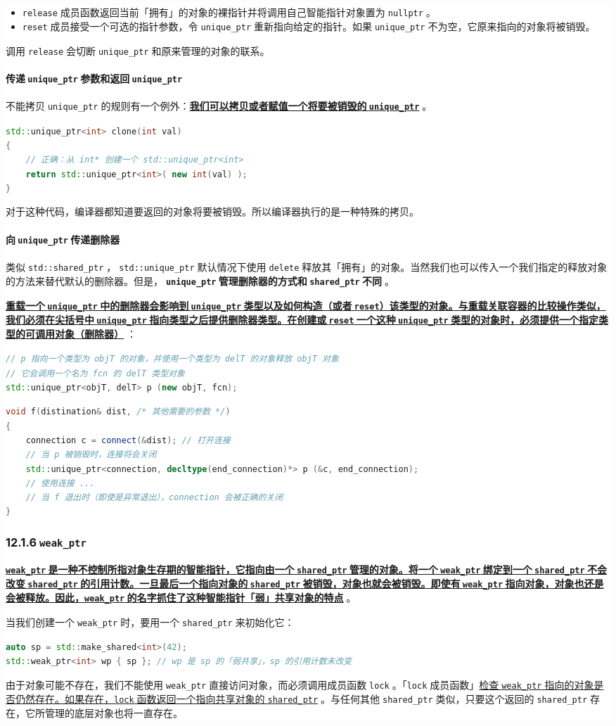 * `release` 成员函数返回当前「拥有」的对象的裸指针并将调用自己智能指针对象置为 `nullptr` 。
* `reset` 成员接受一个可选的指针参数，令 `unique_ptr` 重新指向给定的指针。如果 `unique_ptr` 不为空，它原来指向的对象将被销毁。

调用 `release` 会切断 `unique_ptr` 和原来管理的对象的联系。

#### 传递 `unique_ptr` 参数和返回 `unique_ptr`

不能拷贝 `unique_ptr` 的规则有一个例外：**<u>我们可以拷贝或者赋值一个将要被销毁的 `unique_ptr`</u>** 。

```C++
std::unique_ptr<int> clone(int val)
{
    // 正确：从 int* 创建一个 std::unique_ptr<int>
    return std::unique_ptr<int>( new int(val) );
}
```

对于这种代码，编译器都知道要返回的对象将要被销毁。所以编译器执行的是一种特殊的拷贝。

#### 向 `unique_ptr` 传递删除器

类似 `std::shared_ptr` ， `std::unique_ptr` 默认情况下使用 `delete` 释放其「拥有」的对象。当然我们也可以传入一个我们指定的释放对象的方法来替代默认的删除器。但是， **`unique_ptr` 管理删除器的方式和 `shared_ptr` 不同** 。

**<u>重载一个 `unique_ptr` 中的删除器会影响到 `unique_ptr` 类型以及如何构造（或者 `reset`）该类型的对象。与重载关联容器的比较操作类似，我们必须在尖括号中 `unique_ptr` 指向类型之后提供删除器类型。在创建或 `reset` 一个这种 `unique_ptr` 类型的对象时，必须提供一个指定类型的可调用对象（删除器）</u>** ：

```C++
// p 指向一个类型为 objT 的对象，并使用一个类型为 delT 的对象释放 objT 对象
// 它会调用一个名为 fcn 的 delT 类型对象
std::unique_ptr<objT, delT> p (new objT, fcn);
```

```C++
void f(distination& dist, /* 其他需要的参数 */)
{
    connection c = connect(&dist); // 打开连接
    // 当 p 被销毁时，连接将会关闭
    std::unique_ptr<connection, decltype(end_connection)*> p (&c, end_connection);
    // 使用连接 ...
    // 当 f 退出时（即使是异常退出），connection 会被正确的关闭
}
```

### 12.1.6 `weak_ptr`

**<u>`weak_ptr` 是一种不控制所指对象生存期的智能指针，它指向由一个 `shared_ptr` 管理的对象。将一个 `weak_ptr` 绑定到一个 `shared_ptr` 不会改变 `shared_ptr` 的引用计数。一旦最后一个指向对象的 `shared_ptr` 被销毁，对象也就会被销毁。即使有 `weak_ptr` 指向对象，对象也还是会被释放。因此，`weak_ptr` 的名字抓住了这种智能指针「弱」共享对象的特点</u>** 。

当我们创建一个 `weak_ptr` 时，要用一个 `shared_ptr` 来初始化它：

```C++
auto sp = std::make_shared<int>(42);
std::weak_ptr<int> wp { sp }; // wp 是 sp 的「弱共享」，sp 的引用计数未改变
```

由于对象可能不存在，我们不能使用 `weak_ptr` 直接访问对象，而必须调用成员函数 `lock` 。「`lock` 成员函数」<u>检查 `weak_ptr` 指向的对象是否仍然存在。如果存在，`lock` 函数返回一个指向共享对象的 `shared_ptr`</u> 。与任何其他 `shared_ptr` 类似，只要这个返回的 `shared_ptr` 存在，它所管理的底层对象也将一直存在。
